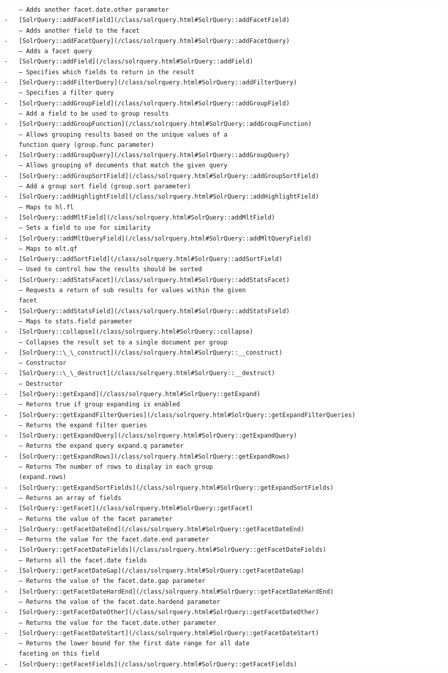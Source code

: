         — Adds another facet.date.other parameter
    -   [SolrQuery::addFacetField](/class/solrquery.html#SolrQuery::addFacetField)
        — Adds another field to the facet
    -   [SolrQuery::addFacetQuery](/class/solrquery.html#SolrQuery::addFacetQuery)
        — Adds a facet query
    -   [SolrQuery::addField](/class/solrquery.html#SolrQuery::addField)
        — Specifies which fields to return in the result
    -   [SolrQuery::addFilterQuery](/class/solrquery.html#SolrQuery::addFilterQuery)
        — Specifies a filter query
    -   [SolrQuery::addGroupField](/class/solrquery.html#SolrQuery::addGroupField)
        — Add a field to be used to group results
    -   [SolrQuery::addGroupFunction](/class/solrquery.html#SolrQuery::addGroupFunction)
        — Allows grouping results based on the unique values of a
        function query (group.func parameter)
    -   [SolrQuery::addGroupQuery](/class/solrquery.html#SolrQuery::addGroupQuery)
        — Allows grouping of documents that match the given query
    -   [SolrQuery::addGroupSortField](/class/solrquery.html#SolrQuery::addGroupSortField)
        — Add a group sort field (group.sort parameter)
    -   [SolrQuery::addHighlightField](/class/solrquery.html#SolrQuery::addHighlightField)
        — Maps to hl.fl
    -   [SolrQuery::addMltField](/class/solrquery.html#SolrQuery::addMltField)
        — Sets a field to use for similarity
    -   [SolrQuery::addMltQueryField](/class/solrquery.html#SolrQuery::addMltQueryField)
        — Maps to mlt.qf
    -   [SolrQuery::addSortField](/class/solrquery.html#SolrQuery::addSortField)
        — Used to control how the results should be sorted
    -   [SolrQuery::addStatsFacet](/class/solrquery.html#SolrQuery::addStatsFacet)
        — Requests a return of sub results for values within the given
        facet
    -   [SolrQuery::addStatsField](/class/solrquery.html#SolrQuery::addStatsField)
        — Maps to stats.field parameter
    -   [SolrQuery::collapse](/class/solrquery.html#SolrQuery::collapse)
        — Collapses the result set to a single document per group
    -   [SolrQuery::\_\_construct](/class/solrquery.html#SolrQuery::__construct)
        — Constructor
    -   [SolrQuery::\_\_destruct](/class/solrquery.html#SolrQuery::__destruct)
        — Destructor
    -   [SolrQuery::getExpand](/class/solrquery.html#SolrQuery::getExpand)
        — Returns true if group expanding is enabled
    -   [SolrQuery::getExpandFilterQueries](/class/solrquery.html#SolrQuery::getExpandFilterQueries)
        — Returns the expand filter queries
    -   [SolrQuery::getExpandQuery](/class/solrquery.html#SolrQuery::getExpandQuery)
        — Returns the expand query expand.q parameter
    -   [SolrQuery::getExpandRows](/class/solrquery.html#SolrQuery::getExpandRows)
        — Returns The number of rows to display in each group
        (expand.rows)
    -   [SolrQuery::getExpandSortFields](/class/solrquery.html#SolrQuery::getExpandSortFields)
        — Returns an array of fields
    -   [SolrQuery::getFacet](/class/solrquery.html#SolrQuery::getFacet)
        — Returns the value of the facet parameter
    -   [SolrQuery::getFacetDateEnd](/class/solrquery.html#SolrQuery::getFacetDateEnd)
        — Returns the value for the facet.date.end parameter
    -   [SolrQuery::getFacetDateFields](/class/solrquery.html#SolrQuery::getFacetDateFields)
        — Returns all the facet.date fields
    -   [SolrQuery::getFacetDateGap](/class/solrquery.html#SolrQuery::getFacetDateGap)
        — Returns the value of the facet.date.gap parameter
    -   [SolrQuery::getFacetDateHardEnd](/class/solrquery.html#SolrQuery::getFacetDateHardEnd)
        — Returns the value of the facet.date.hardend parameter
    -   [SolrQuery::getFacetDateOther](/class/solrquery.html#SolrQuery::getFacetDateOther)
        — Returns the value for the facet.date.other parameter
    -   [SolrQuery::getFacetDateStart](/class/solrquery.html#SolrQuery::getFacetDateStart)
        — Returns the lower bound for the first date range for all date
        faceting on this field
    -   [SolrQuery::getFacetFields](/class/solrquery.html#SolrQuery::getFacetFields)